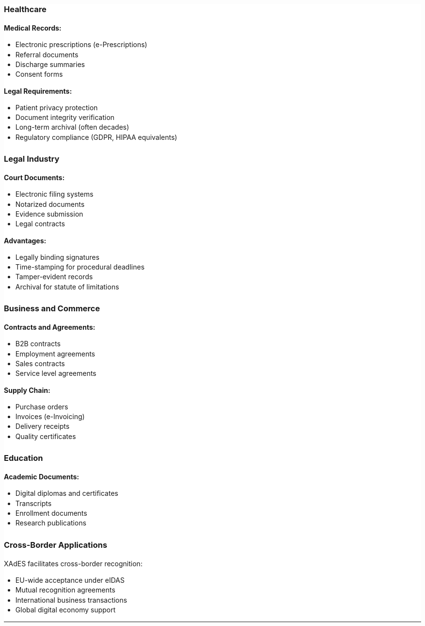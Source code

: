### Healthcare

**Medical Records:**
- Electronic prescriptions (e-Prescriptions)
- Referral documents
- Discharge summaries
- Consent forms

**Legal Requirements:**
- Patient privacy protection
- Document integrity verification
- Long-term archival (often decades)
- Regulatory compliance (GDPR, HIPAA equivalents)

### Legal Industry

**Court Documents:**
- Electronic filing systems
- Notarized documents
- Evidence submission
- Legal contracts

**Advantages:**
- Legally binding signatures
- Time-stamping for procedural deadlines
- Tamper-evident records
- Archival for statute of limitations

### Business and Commerce

**Contracts and Agreements:**
- B2B contracts
- Employment agreements
- Sales contracts
- Service level agreements

**Supply Chain:**
- Purchase orders
- Invoices (e-Invoicing)
- Delivery receipts
- Quality certificates

### Education

**Academic Documents:**
- Digital diplomas and certificates
- Transcripts
- Enrollment documents
- Research publications

### Cross-Border Applications

XAdES facilitates cross-border recognition:
- EU-wide acceptance under eIDAS
- Mutual recognition agreements
- International business transactions
- Global digital economy support

---